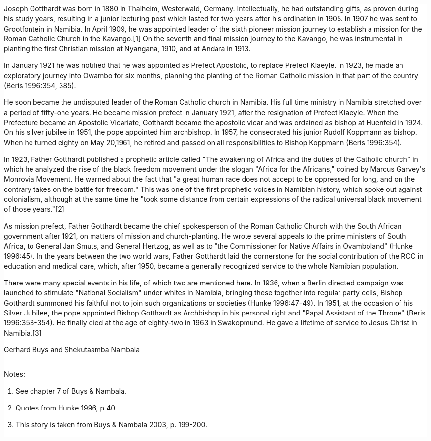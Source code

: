 

Joseph Gotthardt was born in 1880 in Thalheim, Westerwald, Germany.  Intellectually, he had outstanding gifts, as proven during his study years, resulting in a junior lecturing post which lasted for two years after his ordination in 1905.  In 1907 he was sent to Grootfontein in Namibia.  In April 1909, he was appointed leader of the sixth pioneer mission journey to establish a mission for the Roman Catholic Church in the Kavango.[1]  On the seventh and final mission journey to the Kavango, he was instrumental in planting the first Christian mission at Nyangana, 1910, and at Andara in 1913.

In January 1921 he was notified that he was appointed as Prefect Apostolic, to replace Prefect Klaeyle.  In 1923, he made an exploratory journey into Owambo for six months, planning the planting of the Roman Catholic mission in that part of the country (Beris 1996:354, 385).

He soon became the undisputed leader of the Roman Catholic church in Namibia.  His full time ministry in Namibia stretched over a period of fifty-one years.  He became mission prefect in January 1921, after the resignation of Prefect Klaeyle.  When the Prefecture became an Apostolic Vicariate, Gotthardt became the apostolic vicar and was ordained as bishop at Huenfeld in 1924.  On his silver jubilee in 1951, the pope appointed him archbishop.  In 1957, he consecrated his junior  Rudolf Koppmann as bishop.  When he turned eighty on May 20,1961, he retired and passed on all responsibilities to Bishop Koppmann (Beris 1996:354).

In 1923, Father Gotthardt published a prophetic article called "The awakening of Africa and the duties of the Catholic church" in which he analyzed the rise of the black freedom movement under the slogan "Africa for the Africans," coined by Marcus Garvey's Monrovia Movement.  He warned about the fact that "a great human race does not accept to be oppressed for long, and on the contrary takes on the battle for freedom."  This was one of the first prophetic voices in Namibian history, which spoke out against colonialism, although at the same time he "took some distance from certain expressions of the radical universal black movement of those years."[2]

As mission prefect, Father Gotthardt became the chief spokesperson of the Roman Catholic Church with the South African government after 1921, on matters of mission and church-planting.  He wrote several appeals to the prime ministers of South Africa, to General Jan Smuts, and General Hertzog, as well as to "the Commissioner for Native Affairs in Ovamboland" (Hunke 1996:45).  In the years between the two world wars, Father Gotthardt laid the cornerstone for the social contribution of the RCC in education and medical care, which, after 1950, became a generally recognized service to the whole Namibian population.

There were many special events in his life, of which two are mentioned here.  In 1936, when a Berlin directed campaign was launched to stimulate "National Socialism" under whites in Namibia, bringing these together into regular party cells, Bishop Gotthardt summoned his faithful not to join such organizations or societies (Hunke 1996:47-49).  In 1951, at the occasion of his Silver Jubilee, the pope appointed Bishop Gotthardt as Archbishop in his personal right and "Papal Assistant of the Throne" (Beris 1996:353-354).   He finally died at the age of eighty-two in 1963 in Swakopmund.   He gave a lifetime of service to Jesus Christ in Namibia.[3]

Gerhard Buys and Shekutaamba Nambala

---

Notes:

1.  See chapter 7 of Buys & Nambala.

2. Quotes from Hunke 1996, p.40.

3. This story is taken from Buys & Nambala 2003, p. 199-200.

---